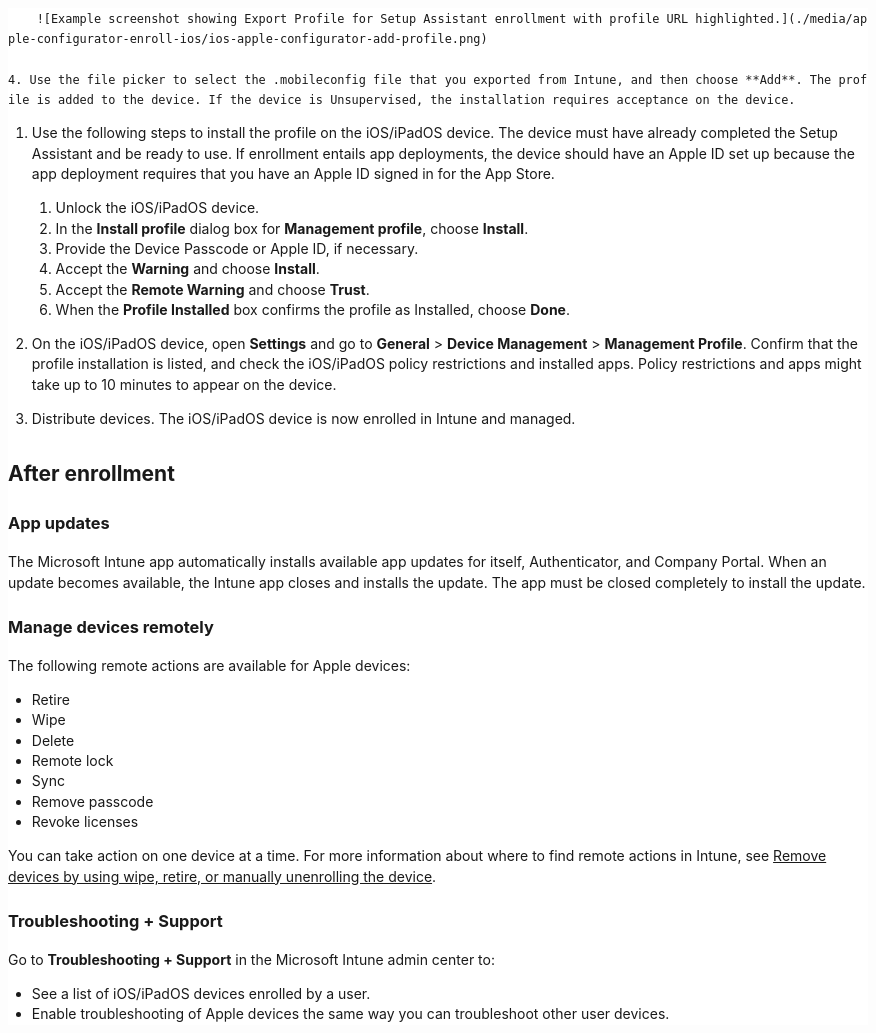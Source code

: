         ![Example screenshot showing Export Profile for Setup Assistant enrollment with profile URL highlighted.](./media/apple-configurator-enroll-ios/ios-apple-configurator-add-profile.png)

    4. Use the file picker to select the .mobileconfig file that you exported from Intune, and then choose **Add**. The profile is added to the device. If the device is Unsupervised, the installation requires acceptance on the device.
1. Use the following steps to install the profile on the iOS/iPadOS device. The device must have already completed the Setup Assistant and be ready to use. If enrollment entails app deployments, the device should have an Apple ID set up because the app deployment requires that you have an Apple ID signed in for the App Store.
    1. Unlock the iOS/iPadOS device.
    2. In the **Install profile** dialog box for **Management profile**, choose **Install**.
    3. Provide the Device Passcode or Apple ID, if necessary.
    4. Accept the **Warning** and choose **Install**.
    5. Accept the **Remote Warning** and choose **Trust**.
    6. When the **Profile Installed** box confirms the profile as Installed, choose **Done**.

1. On the iOS/iPadOS device, open **Settings** and go to **General** > **Device Management** > **Management Profile**. Confirm that the profile installation is listed, and check the iOS/iPadOS policy restrictions and installed apps. Policy restrictions and apps might take up to 10 minutes to appear on the device.

1. Distribute devices. The iOS/iPadOS device is now enrolled in Intune and managed.

## After enrollment 

### App updates    
The Microsoft Intune app automatically installs available app updates for itself, Authenticator, and Company Portal. When an update becomes available, the Intune app closes and installs the update. The app must be closed completely to install the update.   

### Manage devices remotely    

The following remote actions are available for Apple devices:     

* Retire
* Wipe  
* Delete
* Remote lock
* Sync
* Remove passcode
* Revoke licenses

You can take action on one device at a time. For more information about where to find remote actions in Intune, see [Remove devices by using wipe, retire, or manually unenrolling the device](../remote-actions/devices-wipe.md).


### Troubleshooting + Support     

Go to **Troubleshooting + Support** in the Microsoft Intune admin center to:

* See a list of iOS/iPadOS devices enrolled by a user.
* Enable troubleshooting of Apple devices the same way you can troubleshoot other user devices. 
